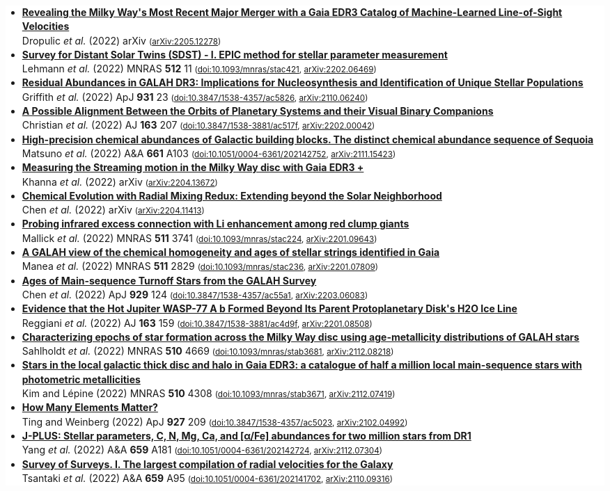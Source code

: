 * [**Revealing the Milky Way's Most Recent Major Merger with a Gaia EDR3 Catalog of Machine-Learned Line-of-Sight Velocities**](https://ui.adsabs.harvard.edu/abs/2022arXiv220512278D)<br/>Dropulic *et al.* (2022) arXiv   <small>([arXiv:2205.12278](https://arxiv.org/abs/arXiv:2205.12278))</small>
* [**Survey for Distant Solar Twins (SDST) - I. EPIC method for stellar parameter measurement**](https://ui.adsabs.harvard.edu/abs/2022MNRAS.512...11L)<br/>Lehmann *et al.* (2022) MNRAS **512** 11 <small>([doi:10.1093/mnras/stac421](https://doi.org/10.1093/mnras/stac421), [arXiv:2202.06469](https://arxiv.org/abs/arXiv:2202.06469))</small>
* [**Residual Abundances in GALAH DR3: Implications for Nucleosynthesis and Identification of Unique Stellar Populations**](https://ui.adsabs.harvard.edu/abs/2022ApJ...931...23G)<br/>Griffith *et al.* (2022) ApJ **931** 23 <small>([doi:10.3847/1538-4357/ac5826](https://doi.org/10.3847/1538-4357/ac5826), [arXiv:2110.06240](https://arxiv.org/abs/arXiv:2110.06240))</small>
* [**A Possible Alignment Between the Orbits of Planetary Systems and their Visual Binary Companions**](https://ui.adsabs.harvard.edu/abs/2022AJ....163..207C)<br/>Christian *et al.* (2022) AJ **163** 207 <small>([doi:10.3847/1538-3881/ac517f](https://doi.org/10.3847/1538-3881/ac517f), [arXiv:2202.00042](https://arxiv.org/abs/arXiv:2202.00042))</small>
* [**High-precision chemical abundances of Galactic building blocks. The distinct chemical abundance sequence of Sequoia**](https://ui.adsabs.harvard.edu/abs/2022A%26A...661A.103M)<br/>Matsuno *et al.* (2022) A&A **661** A103 <small>([doi:10.1051/0004-6361/202142752](https://doi.org/10.1051/0004-6361/202142752), [arXiv:2111.15423](https://arxiv.org/abs/arXiv:2111.15423))</small>
* [**Measuring the Streaming motion in the Milky Way disc with Gaia EDR3 +**](https://ui.adsabs.harvard.edu/abs/2022arXiv220413672K)<br/>Khanna *et al.* (2022) arXiv   <small>([arXiv:2204.13672](https://arxiv.org/abs/arXiv:2204.13672))</small>
* [**Chemical Evolution with Radial Mixing Redux: Extending beyond the Solar Neighborhood**](https://ui.adsabs.harvard.edu/abs/2022arXiv220411413C)<br/>Chen *et al.* (2022) arXiv   <small>([arXiv:2204.11413](https://arxiv.org/abs/arXiv:2204.11413))</small>
* [**Probing infrared excess connection with Li enhancement among red clump giants**](https://ui.adsabs.harvard.edu/abs/2022MNRAS.511.3741M)<br/>Mallick *et al.* (2022) MNRAS **511** 3741 <small>([doi:10.1093/mnras/stac224](https://doi.org/10.1093/mnras/stac224), [arXiv:2201.09643](https://arxiv.org/abs/arXiv:2201.09643))</small>
* [**A GALAH view of the chemical homogeneity and ages of stellar strings identified in Gaia**](https://ui.adsabs.harvard.edu/abs/2022MNRAS.511.2829M)<br/>Manea *et al.* (2022) MNRAS **511** 2829 <small>([doi:10.1093/mnras/stac236](https://doi.org/10.1093/mnras/stac236), [arXiv:2201.07809](https://arxiv.org/abs/arXiv:2201.07809))</small>
* [**Ages of Main-sequence Turnoff Stars from the GALAH Survey**](https://ui.adsabs.harvard.edu/abs/2022ApJ...929..124C)<br/>Chen *et al.* (2022) ApJ **929** 124 <small>([doi:10.3847/1538-4357/ac55a1](https://doi.org/10.3847/1538-4357/ac55a1), [arXiv:2203.06083](https://arxiv.org/abs/arXiv:2203.06083))</small>
* [**Evidence that the Hot Jupiter WASP-77 A b Formed Beyond Its Parent Protoplanetary Disk's H2O Ice Line**](https://ui.adsabs.harvard.edu/abs/2022AJ....163..159R)<br/>Reggiani *et al.* (2022) AJ **163** 159 <small>([doi:10.3847/1538-3881/ac4d9f](https://doi.org/10.3847/1538-3881/ac4d9f), [arXiv:2201.08508](https://arxiv.org/abs/arXiv:2201.08508))</small>
* [**Characterizing epochs of star formation across the Milky Way disc using age-metallicity distributions of GALAH stars**](https://ui.adsabs.harvard.edu/abs/2022MNRAS.510.4669S)<br/>Sahlholdt *et al.* (2022) MNRAS **510** 4669 <small>([doi:10.1093/mnras/stab3681](https://doi.org/10.1093/mnras/stab3681), [arXiv:2112.08218](https://arxiv.org/abs/arXiv:2112.08218))</small>
* [**Stars in the local galactic thick disc and halo in Gaia EDR3: a catalogue of half a million local main-sequence stars with photometric metallicities**](https://ui.adsabs.harvard.edu/abs/2022MNRAS.510.4308K)<br/>Kim and Lépine (2022) MNRAS **510** 4308 <small>([doi:10.1093/mnras/stab3671](https://doi.org/10.1093/mnras/stab3671), [arXiv:2112.07419](https://arxiv.org/abs/arXiv:2112.07419))</small>
* [**How Many Elements Matter?**](https://ui.adsabs.harvard.edu/abs/2022ApJ...927..209T)<br/>Ting and Weinberg (2022) ApJ **927** 209 <small>([doi:10.3847/1538-4357/ac5023](https://doi.org/10.3847/1538-4357/ac5023), [arXiv:2102.04992](https://arxiv.org/abs/arXiv:2102.04992))</small>
* [**J-PLUS: Stellar parameters, C, N, Mg, Ca, and [α/Fe] abundances for two million stars from DR1**](https://ui.adsabs.harvard.edu/abs/2022A%26A...659A.181Y)<br/>Yang *et al.* (2022) A&A **659** A181 <small>([doi:10.1051/0004-6361/202142724](https://doi.org/10.1051/0004-6361/202142724), [arXiv:2112.07304](https://arxiv.org/abs/arXiv:2112.07304))</small>
* [**Survey of Surveys. I. The largest compilation of radial velocities for the Galaxy**](https://ui.adsabs.harvard.edu/abs/2022A%26A...659A..95T)<br/>Tsantaki *et al.* (2022) A&A **659** A95 <small>([doi:10.1051/0004-6361/202141702](https://doi.org/10.1051/0004-6361/202141702), [arXiv:2110.09316](https://arxiv.org/abs/arXiv:2110.09316))</small>
